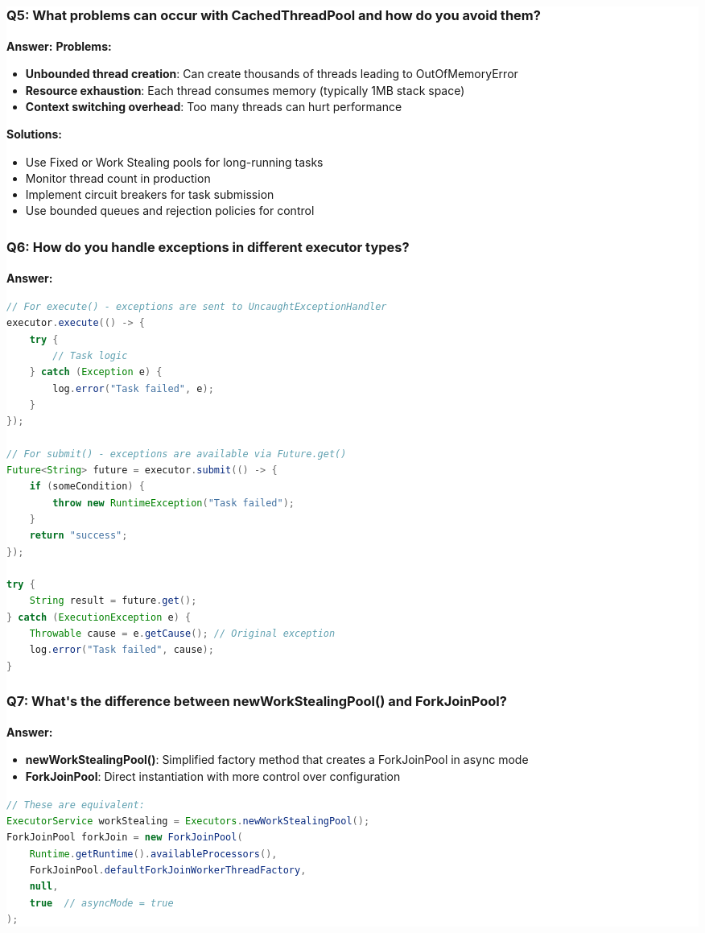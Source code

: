 ### Q5: What problems can occur with CachedThreadPool and how do you avoid them?
**Answer:**
**Problems:**
- **Unbounded thread creation**: Can create thousands of threads leading to OutOfMemoryError
- **Resource exhaustion**: Each thread consumes memory (typically 1MB stack space)
- **Context switching overhead**: Too many threads can hurt performance

**Solutions:**
- Use Fixed or Work Stealing pools for long-running tasks
- Monitor thread count in production
- Implement circuit breakers for task submission
- Use bounded queues and rejection policies for control

### Q6: How do you handle exceptions in different executor types?
**Answer:**
```java
// For execute() - exceptions are sent to UncaughtExceptionHandler
executor.execute(() -> {
    try {
        // Task logic
    } catch (Exception e) {
        log.error("Task failed", e);
    }
});

// For submit() - exceptions are available via Future.get()
Future<String> future = executor.submit(() -> {
    if (someCondition) {
        throw new RuntimeException("Task failed");
    }
    return "success";
});

try {
    String result = future.get();
} catch (ExecutionException e) {
    Throwable cause = e.getCause(); // Original exception
    log.error("Task failed", cause);
}
```

### Q7: What's the difference between newWorkStealingPool() and ForkJoinPool?
**Answer:**
- **newWorkStealingPool()**: Simplified factory method that creates a ForkJoinPool in async mode
- **ForkJoinPool**: Direct instantiation with more control over configuration

```java
// These are equivalent:
ExecutorService workStealing = Executors.newWorkStealingPool();
ForkJoinPool forkJoin = new ForkJoinPool(
    Runtime.getRuntime().availableProcessors(),
    ForkJoinPool.defaultForkJoinWorkerThreadFactory,
    null,
    true  // asyncMode = true
);
```
